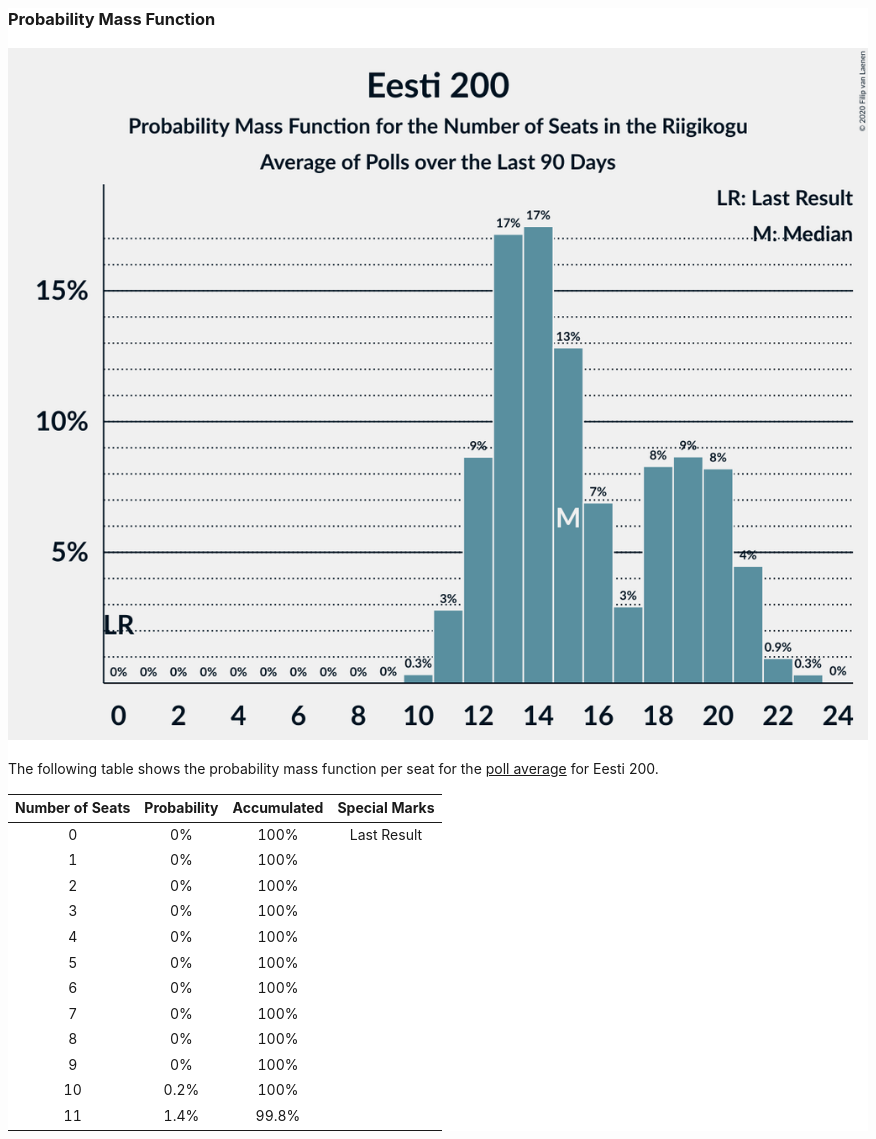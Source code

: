 ### Probability Mass Function

![Graph with seats probability mass function not yet produced](average-seats-pmf-eesti200.png "Seats Probability Mass Function")

The following table shows the probability mass function per seat for the [poll average](average.html) for Eesti 200.

| Number of Seats | Probability | Accumulated | Special Marks |
|:---------------:|:-----------:|:-----------:|:-------------:|
| 0 | 0% | 100% | Last Result |
| 1 | 0% | 100% |  |
| 2 | 0% | 100% |  |
| 3 | 0% | 100% |  |
| 4 | 0% | 100% |  |
| 5 | 0% | 100% |  |
| 6 | 0% | 100% |  |
| 7 | 0% | 100% |  |
| 8 | 0% | 100% |  |
| 9 | 0% | 100% |  |
| 10 | 0.2% | 100% |  |
| 11 | 1.4% | 99.8% |  |